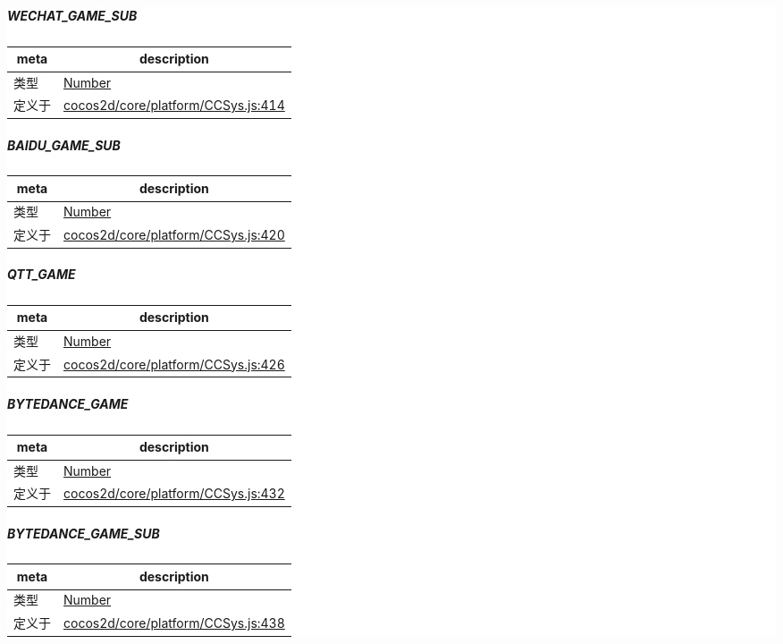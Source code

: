 

##### WECHAT_GAME_SUB

> 

| meta | description |
|------|-------------|
| 类型 | <a href="https://developer.mozilla.org/en/JavaScript/Reference/Global_Objects/Number" class="crosslink external" target="_blank">Number</a> |
| 定义于 | [cocos2d/core/platform/CCSys.js:414](https://github.com/cocos-creator/engine/blob/793ed1e41a1e981ef927cb5ecccb6f051f942b50/cocos2d/core/platform/CCSys.js#L414) |



##### BAIDU_GAME_SUB

> 

| meta | description |
|------|-------------|
| 类型 | <a href="https://developer.mozilla.org/en/JavaScript/Reference/Global_Objects/Number" class="crosslink external" target="_blank">Number</a> |
| 定义于 | [cocos2d/core/platform/CCSys.js:420](https://github.com/cocos-creator/engine/blob/793ed1e41a1e981ef927cb5ecccb6f051f942b50/cocos2d/core/platform/CCSys.js#L420) |



##### QTT_GAME

> 

| meta | description |
|------|-------------|
| 类型 | <a href="https://developer.mozilla.org/en/JavaScript/Reference/Global_Objects/Number" class="crosslink external" target="_blank">Number</a> |
| 定义于 | [cocos2d/core/platform/CCSys.js:426](https://github.com/cocos-creator/engine/blob/793ed1e41a1e981ef927cb5ecccb6f051f942b50/cocos2d/core/platform/CCSys.js#L426) |



##### BYTEDANCE_GAME

> 

| meta | description |
|------|-------------|
| 类型 | <a href="https://developer.mozilla.org/en/JavaScript/Reference/Global_Objects/Number" class="crosslink external" target="_blank">Number</a> |
| 定义于 | [cocos2d/core/platform/CCSys.js:432](https://github.com/cocos-creator/engine/blob/793ed1e41a1e981ef927cb5ecccb6f051f942b50/cocos2d/core/platform/CCSys.js#L432) |



##### BYTEDANCE_GAME_SUB

> 

| meta | description |
|------|-------------|
| 类型 | <a href="https://developer.mozilla.org/en/JavaScript/Reference/Global_Objects/Number" class="crosslink external" target="_blank">Number</a> |
| 定义于 | [cocos2d/core/platform/CCSys.js:438](https://github.com/cocos-creator/engine/blob/793ed1e41a1e981ef927cb5ecccb6f051f942b50/cocos2d/core/platform/CCSys.js#L438) |
